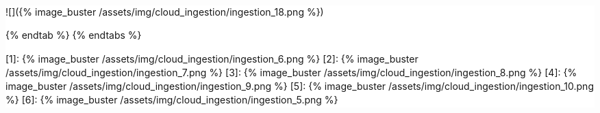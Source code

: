 ![]({% image_buster /assets/img/cloud_ingestion/ingestion_18.png %})

{% endtab %}
{% endtabs %}

[1]: {% image_buster /assets/img/cloud_ingestion/ingestion_6.png %}
[2]: {% image_buster /assets/img/cloud_ingestion/ingestion_7.png %}
[3]: {% image_buster /assets/img/cloud_ingestion/ingestion_8.png %}
[4]: {% image_buster /assets/img/cloud_ingestion/ingestion_9.png %}
[5]: {% image_buster /assets/img/cloud_ingestion/ingestion_10.png %}
[6]: {% image_buster /assets/img/cloud_ingestion/ingestion_5.png %}
